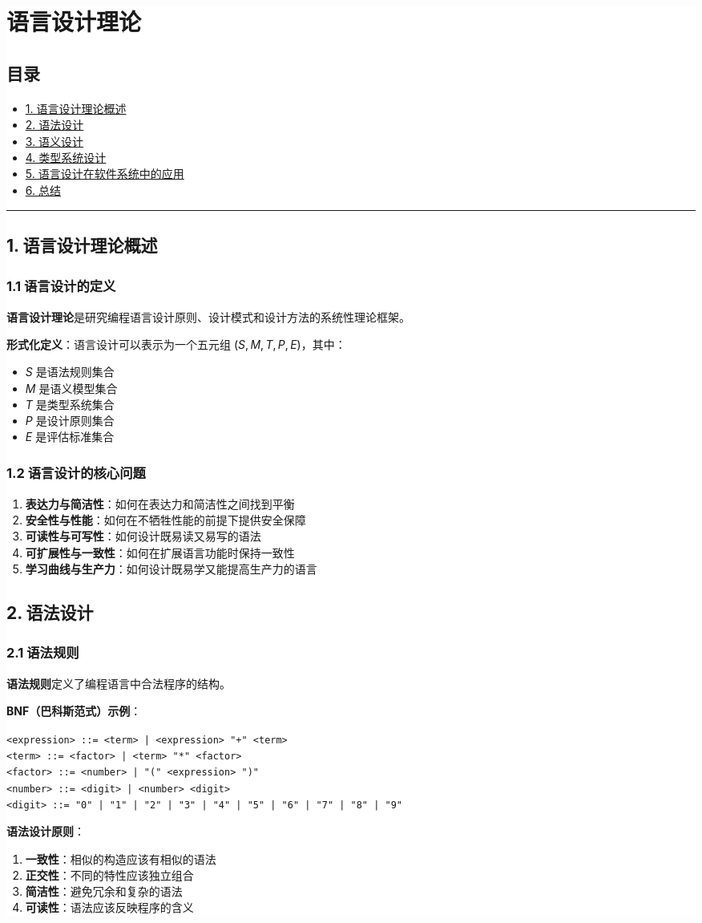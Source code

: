 ﻿# 语言设计理论

## 目录

- [1. 语言设计理论概述](#1-语言设计理论概述)
- [2. 语法设计](#2-语法设计)
- [3. 语义设计](#3-语义设计)
- [4. 类型系统设计](#4-类型系统设计)
- [5. 语言设计在软件系统中的应用](#5-语言设计在软件系统中的应用)
- [6. 总结](#6-总结)

---

## 1. 语言设计理论概述

### 1.1 语言设计的定义

**语言设计理论**是研究编程语言设计原则、设计模式和设计方法的系统性理论框架。

**形式化定义**：语言设计可以表示为一个五元组 $(S, M, T, P, E)$，其中：

- $S$ 是语法规则集合
- $M$ 是语义模型集合
- $T$ 是类型系统集合
- $P$ 是设计原则集合
- $E$ 是评估标准集合

### 1.2 语言设计的核心问题

1. **表达力与简洁性**：如何在表达力和简洁性之间找到平衡
2. **安全性与性能**：如何在不牺牲性能的前提下提供安全保障
3. **可读性与可写性**：如何设计既易读又易写的语法
4. **可扩展性与一致性**：如何在扩展语言功能时保持一致性
5. **学习曲线与生产力**：如何设计既易学又能提高生产力的语言

## 2. 语法设计

### 2.1 语法规则

**语法规则**定义了编程语言中合法程序的结构。

**BNF（巴科斯范式）示例**：

```text
<expression> ::= <term> | <expression> "+" <term>
<term> ::= <factor> | <term> "*" <factor>
<factor> ::= <number> | "(" <expression> ")"
<number> ::= <digit> | <number> <digit>
<digit> ::= "0" | "1" | "2" | "3" | "4" | "5" | "6" | "7" | "8" | "9"
```

**语法设计原则**：

1. **一致性**：相似的构造应该有相似的语法
2. **正交性**：不同的特性应该独立组合
3. **简洁性**：避免冗余和复杂的语法
4. **可读性**：语法应该反映程序的含义
